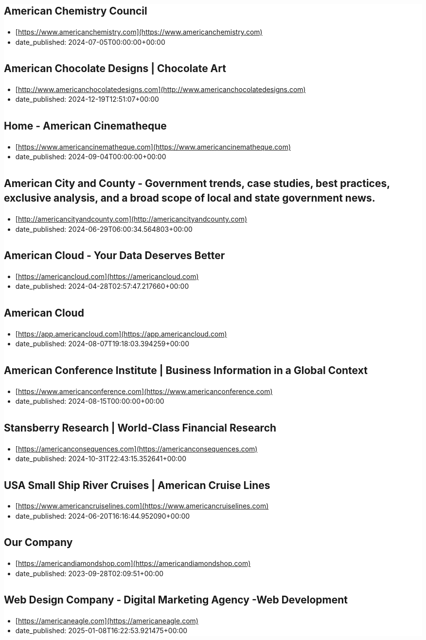  ## American Chemistry Council
 - [https://www.americanchemistry.com](https://www.americanchemistry.com)
 - date_published: 2024-07-05T00:00:00+00:00

 ## American Chocolate Designs | Chocolate Art
 - [http://www.americanchocolatedesigns.com](http://www.americanchocolatedesigns.com)
 - date_published: 2024-12-19T12:51:07+00:00

 ## Home - American Cinematheque
 - [https://www.americancinematheque.com](https://www.americancinematheque.com)
 - date_published: 2024-09-04T00:00:00+00:00

 ## American City and County - Government trends, case studies, best practices, exclusive analysis, and a broad scope of local and state government news.
 - [http://americancityandcounty.com](http://americancityandcounty.com)
 - date_published: 2024-06-29T06:00:34.564803+00:00

 ## American Cloud - Your Data Deserves Better
 - [https://americancloud.com](https://americancloud.com)
 - date_published: 2024-04-28T02:57:47.217660+00:00

 ## American Cloud
 - [https://app.americancloud.com](https://app.americancloud.com)
 - date_published: 2024-08-07T19:18:03.394259+00:00

 ## American Conference Institute | Business Information in a Global Context
 - [https://www.americanconference.com](https://www.americanconference.com)
 - date_published: 2024-08-15T00:00:00+00:00

 ## Stansberry Research | World-Class Financial Research
 - [https://americanconsequences.com](https://americanconsequences.com)
 - date_published: 2024-10-31T22:43:15.352641+00:00

 ## USA Small Ship River Cruises | American Cruise Lines
 - [https://www.americancruiselines.com](https://www.americancruiselines.com)
 - date_published: 2024-06-20T16:16:44.952090+00:00

 ## Our Company
 - [https://americandiamondshop.com](https://americandiamondshop.com)
 - date_published: 2023-09-28T02:09:51+00:00

 ## Web Design Company - Digital Marketing Agency -Web Development
 - [https://americaneagle.com](https://americaneagle.com)
 - date_published: 2025-01-08T16:22:53.921475+00:00
